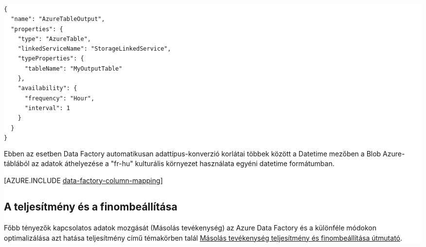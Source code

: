     {
      "name": "AzureTableOutput",
      "properties": {
        "type": "AzureTable",
        "linkedServiceName": "StorageLinkedService",
        "typeProperties": {
          "tableName": "MyOutputTable"
        },
        "availability": {
          "frequency": "Hour",
          "interval": 1
        }
      }
    }

Ebben az esetben Data Factory automatikusan adattípus-konverzió korlátai többek között a Datetime mezőben a Blob Azure-táblából az adatok áthelyezése a "fr-hu" kulturális környezet használata egyéni datetime formátumban.



[AZURE.INCLUDE [data-factory-column-mapping](../../includes/data-factory-column-mapping.md)]

## <a name="performance-and-tuning"></a>A teljesítmény és a finombeállítása  
Főbb tényezők kapcsolatos adatok mozgását (Másolás tevékenység) az Azure Data Factory és a különféle módokon optimalizálása azt hatása teljesítmény című témakörben talál [Másolás tevékenység teljesítmény és finombeállítása útmutató](data-factory-copy-activity-performance.md).







